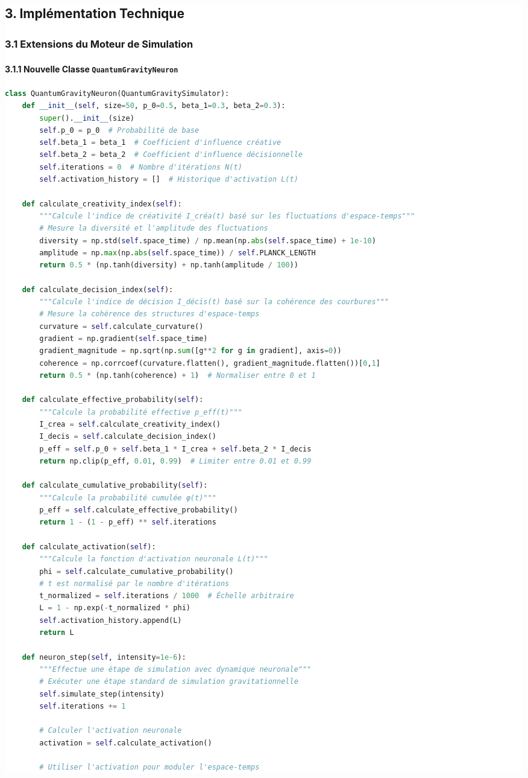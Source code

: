 ## 3. Implémentation Technique

### 3.1 Extensions du Moteur de Simulation

#### 3.1.1 Nouvelle Classe `QuantumGravityNeuron`

```python
class QuantumGravityNeuron(QuantumGravitySimulator):
    def __init__(self, size=50, p_0=0.5, beta_1=0.3, beta_2=0.3):
        super().__init__(size)
        self.p_0 = p_0  # Probabilité de base
        self.beta_1 = beta_1  # Coefficient d'influence créative
        self.beta_2 = beta_2  # Coefficient d'influence décisionnelle
        self.iterations = 0  # Nombre d'itérations N(t)
        self.activation_history = []  # Historique d'activation L(t)
        
    def calculate_creativity_index(self):
        """Calcule l'indice de créativité I_créa(t) basé sur les fluctuations d'espace-temps"""
        # Mesure la diversité et l'amplitude des fluctuations
        diversity = np.std(self.space_time) / np.mean(np.abs(self.space_time) + 1e-10)
        amplitude = np.max(np.abs(self.space_time)) / self.PLANCK_LENGTH
        return 0.5 * (np.tanh(diversity) + np.tanh(amplitude / 100))
    
    def calculate_decision_index(self):
        """Calcule l'indice de décision I_décis(t) basé sur la cohérence des courbures"""
        # Mesure la cohérence des structures d'espace-temps
        curvature = self.calculate_curvature()
        gradient = np.gradient(self.space_time)
        gradient_magnitude = np.sqrt(np.sum([g**2 for g in gradient], axis=0))
        coherence = np.corrcoef(curvature.flatten(), gradient_magnitude.flatten())[0,1]
        return 0.5 * (np.tanh(coherence) + 1)  # Normaliser entre 0 et 1
    
    def calculate_effective_probability(self):
        """Calcule la probabilité effective p_eff(t)"""
        I_crea = self.calculate_creativity_index()
        I_decis = self.calculate_decision_index()
        p_eff = self.p_0 + self.beta_1 * I_crea + self.beta_2 * I_decis
        return np.clip(p_eff, 0.01, 0.99)  # Limiter entre 0.01 et 0.99
    
    def calculate_cumulative_probability(self):
        """Calcule la probabilité cumulée φ(t)"""
        p_eff = self.calculate_effective_probability()
        return 1 - (1 - p_eff) ** self.iterations
    
    def calculate_activation(self):
        """Calcule la fonction d'activation neuronale L(t)"""
        phi = self.calculate_cumulative_probability()
        # t est normalisé par le nombre d'itérations
        t_normalized = self.iterations / 1000  # Échelle arbitraire
        L = 1 - np.exp(-t_normalized * phi)
        self.activation_history.append(L)
        return L
    
    def neuron_step(self, intensity=1e-6):
        """Effectue une étape de simulation avec dynamique neuronale"""
        # Exécuter une étape standard de simulation gravitationnelle
        self.simulate_step(intensity)
        self.iterations += 1
        
        # Calculer l'activation neuronale
        activation = self.calculate_activation()
        
        # Utiliser l'activation pour moduler l'espace-temps
```